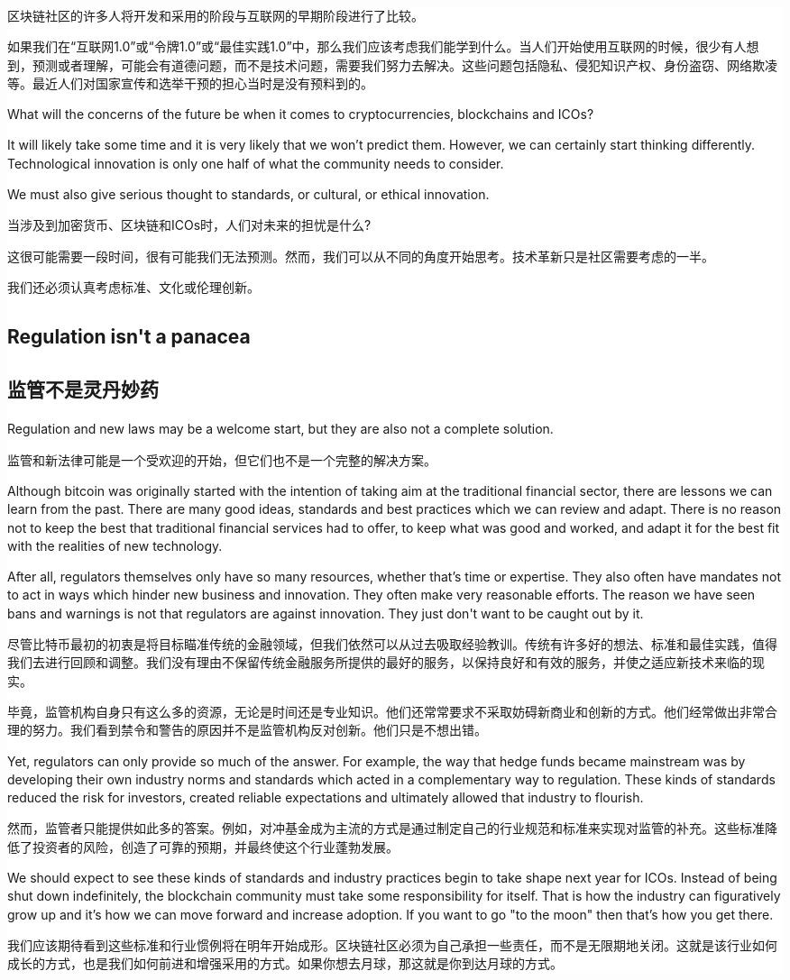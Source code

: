 区块链社区的许多人将开发和采用的阶段与互联网的早期阶段进行了比较。

如果我们在“互联网1.0”或“令牌1.0”或“最佳实践1.0”中，那么我们应该考虑我们能学到什么。当人们开始使用互联网的时候，很少有人想到，预测或者理解，可能会有道德问题，而不是技术问题，需要我们努力去解决。这些问题包括隐私、侵犯知识产权、身份盗窃、网络欺凌等。最近人们对国家宣传和选举干预的担心当时是没有预料到的。

What will the concerns of the future be when it comes to cryptocurrencies, blockchains and ICOs?

It will likely take some time and it is very likely that we won’t predict them. However, we can certainly start thinking differently. Technological innovation is only one half of what the community needs to consider.

We must also give serious thought to standards, or cultural, or ethical innovation.

当涉及到加密货币、区块链和ICOs时，人们对未来的担忧是什么?

这很可能需要一段时间，很有可能我们无法预测。然而，我们可以从不同的角度开始思考。技术革新只是社区需要考虑的一半。

我们还必须认真考虑标准、文化或伦理创新。

## Regulation isn't a panacea
## 监管不是灵丹妙药

Regulation and new laws may be a welcome start, but they are also not a complete solution.

监管和新法律可能是一个受欢迎的开始，但它们也不是一个完整的解决方案。

Although bitcoin was originally started with the intention of taking aim at the traditional financial sector, there are lessons we can learn from the past. There are many good ideas, standards and best practices which we can review and adapt. There is no reason not to keep the best that traditional financial services had to offer, to keep what was good and worked, and adapt it for the best fit with the realities of new technology.

After all, regulators themselves only have so many resources, whether that’s time or expertise. They also often have mandates not to act in ways which hinder new business and innovation. They often make very reasonable efforts. The reason we have seen bans and warnings is not that regulators are against innovation. They just don't want to be caught out by it.

尽管比特币最初的初衷是将目标瞄准传统的金融领域，但我们依然可以从过去吸取经验教训。传统有许多好的想法、标准和最佳实践，值得我们去进行回顾和调整。我们没有理由不保留传统金融服务所提供的最好的服务，以保持良好和有效的服务，并使之适应新技术来临的现实。

毕竟，监管机构自身只有这么多的资源，无论是时间还是专业知识。他们还常常要求不采取妨碍新商业和创新的方式。他们经常做出非常合理的努力。我们看到禁令和警告的原因并不是监管机构反对创新。他们只是不想出错。

Yet, regulators can only provide so much of the answer. For example, the way that hedge funds became mainstream was by developing their own industry norms and standards which acted in a complementary way to regulation. These kinds of standards reduced the risk for investors, created reliable expectations and ultimately allowed that industry to flourish.

然而，监管者只能提供如此多的答案。例如，对冲基金成为主流的方式是通过制定自己的行业规范和标准来实现对监管的补充。这些标准降低了投资者的风险，创造了可靠的预期，并最终使这个行业蓬勃发展。

We should expect to see these kinds of standards and industry practices begin to take shape next year for ICOs. Instead of being shut down indefinitely, the blockchain community must take some responsibility for itself. That is how the industry can figuratively grow up and it’s how we can move forward and increase adoption. If you want to go "to the moon" then that’s how you get there.

我们应该期待看到这些标准和行业惯例将在明年开始成形。区块链社区必须为自己承担一些责任，而不是无限期地关闭。这就是该行业如何成长的方式，也是我们如何前进和增强采用的方式。如果你想去月球，那这就是你到达月球的方式。
